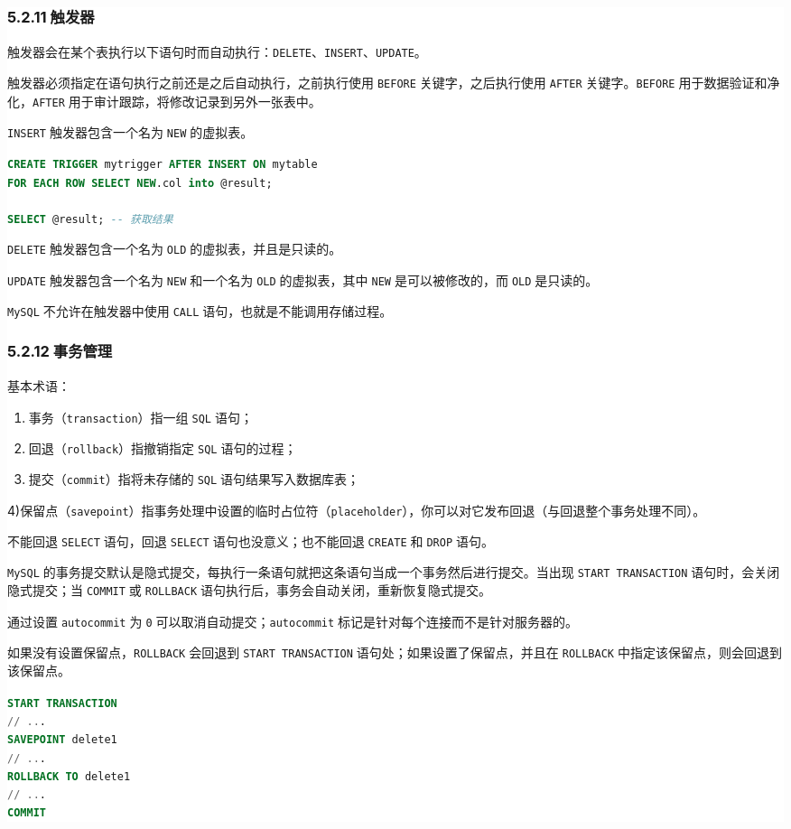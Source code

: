 ### 5.2.11 触发器

触发器会在某个表执行以下语句时而自动执行：`DELETE`、`INSERT`、`UPDATE`。

触发器必须指定在语句执行之前还是之后自动执行，之前执行使用 `BEFORE` 关键字，之后执行使用 `AFTER` 关键字。`BEFORE` 用于数据验证和净化，`AFTER` 用于审计跟踪，将修改记录到另外一张表中。

`INSERT` 触发器包含一个名为 `NEW` 的虚拟表。

```sql
CREATE TRIGGER mytrigger AFTER INSERT ON mytable
FOR EACH ROW SELECT NEW.col into @result;

SELECT @result; -- 获取结果
```

`DELETE` 触发器包含一个名为 `OLD` 的虚拟表，并且是只读的。

`UPDATE` 触发器包含一个名为 `NEW` 和一个名为 `OLD` 的虚拟表，其中 `NEW` 是可以被修改的，而 `OLD` 是只读的。

`MySQL` 不允许在触发器中使用 `CALL` 语句，也就是不能调用存储过程。

### 5.2.12 事务管理

基本术语：

1) 事务（`transaction`）指一组 `SQL` 语句；

2) 回退（`rollback`）指撤销指定 `SQL` 语句的过程；

3) 提交（`commit`）指将未存储的 `SQL` 语句结果写入数据库表；

4)保留点（`savepoint`）指事务处理中设置的临时占位符（`placeholder`），你可以对它发布回退（与回退整个事务处理不同）。

不能回退 `SELECT` 语句，回退 `SELECT` 语句也没意义；也不能回退 `CREATE` 和 `DROP` 语句。

`MySQL` 的事务提交默认是隐式提交，每执行一条语句就把这条语句当成一个事务然后进行提交。当出现 `START TRANSACTION` 语句时，会关闭隐式提交；当 `COMMIT` 或 `ROLLBACK` 语句执行后，事务会自动关闭，重新恢复隐式提交。

通过设置 `autocommit` 为 `0` 可以取消自动提交；`autocommit` 标记是针对每个连接而不是针对服务器的。

如果没有设置保留点，`ROLLBACK` 会回退到 `START TRANSACTION` 语句处；如果设置了保留点，并且在 `ROLLBACK` 中指定该保留点，则会回退到该保留点。

```sql
START TRANSACTION
// ...
SAVEPOINT delete1
// ...
ROLLBACK TO delete1
// ...
COMMIT
```